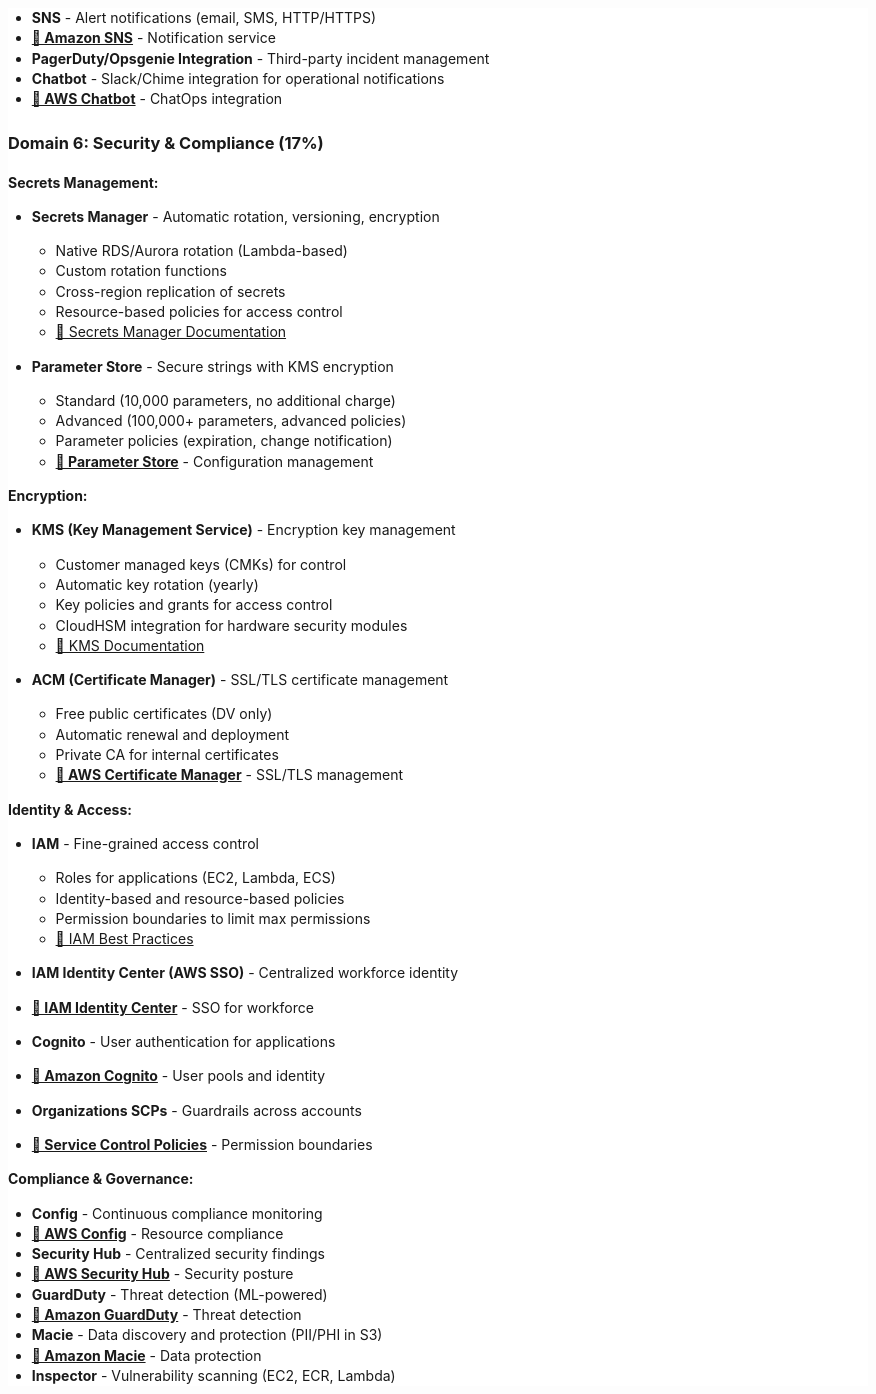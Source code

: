 - **SNS** - Alert notifications (email, SMS, HTTP/HTTPS)
- **[📖 Amazon SNS](https://docs.aws.amazon.com/sns/latest/dg/)** - Notification service
- **PagerDuty/Opsgenie Integration** - Third-party incident management
- **Chatbot** - Slack/Chime integration for operational notifications
- **[📖 AWS Chatbot](https://docs.aws.amazon.com/chatbot/latest/adminguide/)** - ChatOps integration

### Domain 6: Security & Compliance (17%)

**Secrets Management:**
- **Secrets Manager** - Automatic rotation, versioning, encryption
  - Native RDS/Aurora rotation (Lambda-based)
  - Custom rotation functions
  - Cross-region replication of secrets
  - Resource-based policies for access control
  - [📖 Secrets Manager Documentation](https://docs.aws.amazon.com/secretsmanager/)

- **Parameter Store** - Secure strings with KMS encryption
  - Standard (10,000 parameters, no additional charge)
  - Advanced (100,000+ parameters, advanced policies)
  - Parameter policies (expiration, change notification)
  - **[📖 Parameter Store](https://docs.aws.amazon.com/systems-manager/latest/userguide/systems-manager-parameter-store.html)** - Configuration management

**Encryption:**
- **KMS (Key Management Service)** - Encryption key management
  - Customer managed keys (CMKs) for control
  - Automatic key rotation (yearly)
  - Key policies and grants for access control
  - CloudHSM integration for hardware security modules
  - [📖 KMS Documentation](https://docs.aws.amazon.com/kms/)

- **ACM (Certificate Manager)** - SSL/TLS certificate management
  - Free public certificates (DV only)
  - Automatic renewal and deployment
  - Private CA for internal certificates
  - **[📖 AWS Certificate Manager](https://docs.aws.amazon.com/acm/)** - SSL/TLS management

**Identity & Access:**
- **IAM** - Fine-grained access control
  - Roles for applications (EC2, Lambda, ECS)
  - Identity-based and resource-based policies
  - Permission boundaries to limit max permissions
  - [📖 IAM Best Practices](https://docs.aws.amazon.com/IAM/latest/UserGuide/best-practices.html)

- **IAM Identity Center (AWS SSO)** - Centralized workforce identity
- **[📖 IAM Identity Center](https://docs.aws.amazon.com/singlesignon/latest/userguide/)** - SSO for workforce
- **Cognito** - User authentication for applications
- **[📖 Amazon Cognito](https://docs.aws.amazon.com/cognito/)** - User pools and identity
- **Organizations SCPs** - Guardrails across accounts
- **[📖 Service Control Policies](https://docs.aws.amazon.com/organizations/latest/userguide/orgs_manage_policies_scps.html)** - Permission boundaries

**Compliance & Governance:**
- **Config** - Continuous compliance monitoring
- **[📖 AWS Config](https://docs.aws.amazon.com/config/latest/developerguide/)** - Resource compliance
- **Security Hub** - Centralized security findings
- **[📖 AWS Security Hub](https://docs.aws.amazon.com/securityhub/latest/userguide/)** - Security posture
- **GuardDuty** - Threat detection (ML-powered)
- **[📖 Amazon GuardDuty](https://docs.aws.amazon.com/guardduty/latest/ug/)** - Threat detection
- **Macie** - Data discovery and protection (PII/PHI in S3)
- **[📖 Amazon Macie](https://docs.aws.amazon.com/macie/latest/user/)** - Data protection
- **Inspector** - Vulnerability scanning (EC2, ECR, Lambda)
